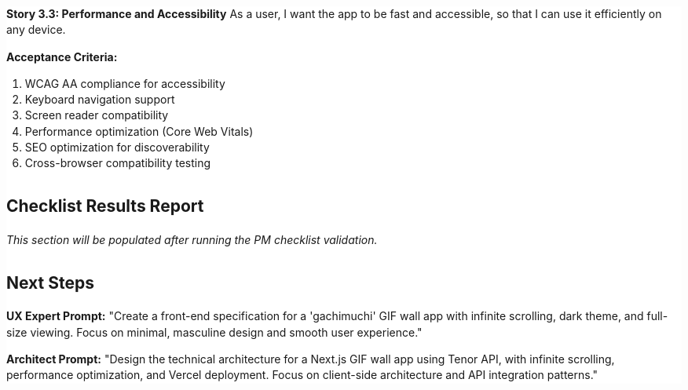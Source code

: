 **Story 3.3: Performance and Accessibility**
As a user,
I want the app to be fast and accessible,
so that I can use it efficiently on any device.

**Acceptance Criteria:**

1. WCAG AA compliance for accessibility
2. Keyboard navigation support
3. Screen reader compatibility
4. Performance optimization (Core Web Vitals)
5. SEO optimization for discoverability
6. Cross-browser compatibility testing

## Checklist Results Report

_This section will be populated after running the PM checklist validation._

## Next Steps

**UX Expert Prompt:**
"Create a front-end specification for a 'gachimuchi' GIF wall app with infinite scrolling, dark theme, and full-size viewing. Focus on minimal, masculine design and smooth user experience."

**Architect Prompt:**
"Design the technical architecture for a Next.js GIF wall app using Tenor API, with infinite scrolling, performance optimization, and Vercel deployment. Focus on client-side architecture and API integration patterns."
